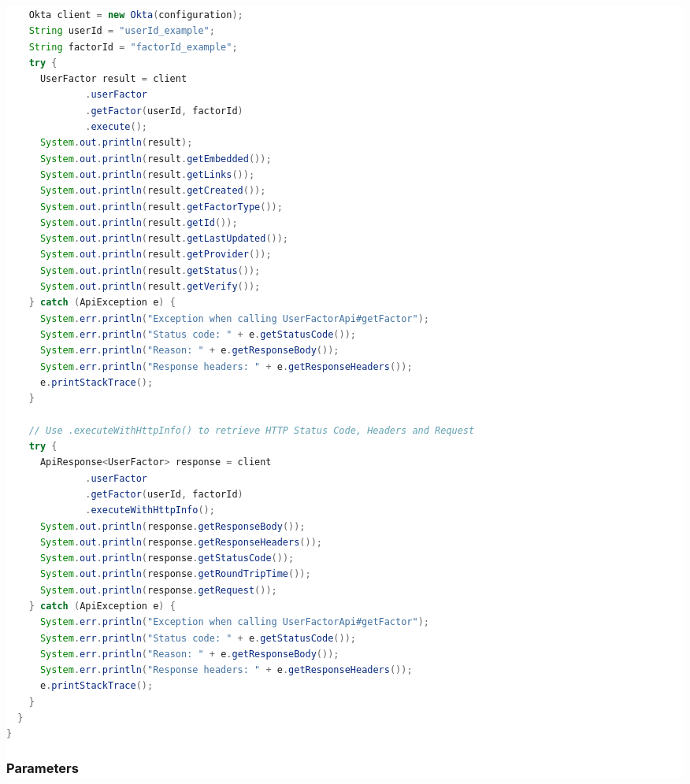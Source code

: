 ```java
    Okta client = new Okta(configuration);
    String userId = "userId_example";
    String factorId = "factorId_example";
    try {
      UserFactor result = client
              .userFactor
              .getFactor(userId, factorId)
              .execute();
      System.out.println(result);
      System.out.println(result.getEmbedded());
      System.out.println(result.getLinks());
      System.out.println(result.getCreated());
      System.out.println(result.getFactorType());
      System.out.println(result.getId());
      System.out.println(result.getLastUpdated());
      System.out.println(result.getProvider());
      System.out.println(result.getStatus());
      System.out.println(result.getVerify());
    } catch (ApiException e) {
      System.err.println("Exception when calling UserFactorApi#getFactor");
      System.err.println("Status code: " + e.getStatusCode());
      System.err.println("Reason: " + e.getResponseBody());
      System.err.println("Response headers: " + e.getResponseHeaders());
      e.printStackTrace();
    }

    // Use .executeWithHttpInfo() to retrieve HTTP Status Code, Headers and Request
    try {
      ApiResponse<UserFactor> response = client
              .userFactor
              .getFactor(userId, factorId)
              .executeWithHttpInfo();
      System.out.println(response.getResponseBody());
      System.out.println(response.getResponseHeaders());
      System.out.println(response.getStatusCode());
      System.out.println(response.getRoundTripTime());
      System.out.println(response.getRequest());
    } catch (ApiException e) {
      System.err.println("Exception when calling UserFactorApi#getFactor");
      System.err.println("Status code: " + e.getStatusCode());
      System.err.println("Reason: " + e.getResponseBody());
      System.err.println("Response headers: " + e.getResponseHeaders());
      e.printStackTrace();
    }
  }
}

```

### Parameters
